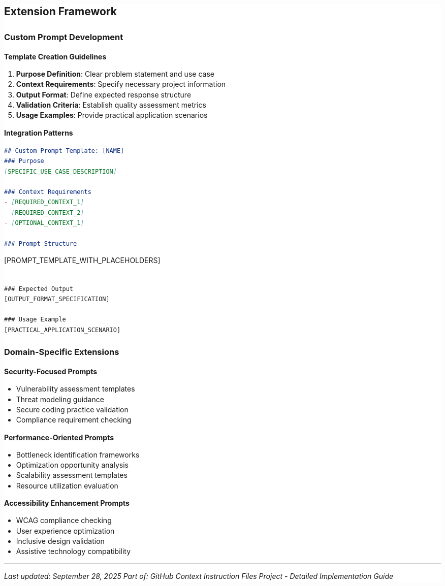## Extension Framework

### Custom Prompt Development

**Template Creation Guidelines**
1. **Purpose Definition**: Clear problem statement and use case
2. **Context Requirements**: Specify necessary project information
3. **Output Format**: Define expected response structure
4. **Validation Criteria**: Establish quality assessment metrics
5. **Usage Examples**: Provide practical application scenarios

**Integration Patterns**
```markdown
## Custom Prompt Template: [NAME]
### Purpose
[SPECIFIC_USE_CASE_DESCRIPTION]

### Context Requirements
- [REQUIRED_CONTEXT_1]
- [REQUIRED_CONTEXT_2]
- [OPTIONAL_CONTEXT_1]

### Prompt Structure
```
[PROMPT_TEMPLATE_WITH_PLACEHOLDERS]
```

### Expected Output
[OUTPUT_FORMAT_SPECIFICATION]

### Usage Example
[PRACTICAL_APPLICATION_SCENARIO]
```

### Domain-Specific Extensions

**Security-Focused Prompts**
- Vulnerability assessment templates
- Threat modeling guidance
- Secure coding practice validation
- Compliance requirement checking

**Performance-Oriented Prompts**
- Bottleneck identification frameworks
- Optimization opportunity analysis
- Scalability assessment templates
- Resource utilization evaluation

**Accessibility Enhancement Prompts**
- WCAG compliance checking
- User experience optimization
- Inclusive design validation
- Assistive technology compatibility

---

*Last updated: September 28, 2025*
*Part of: GitHub Context Instruction Files Project - Detailed Implementation Guide*
